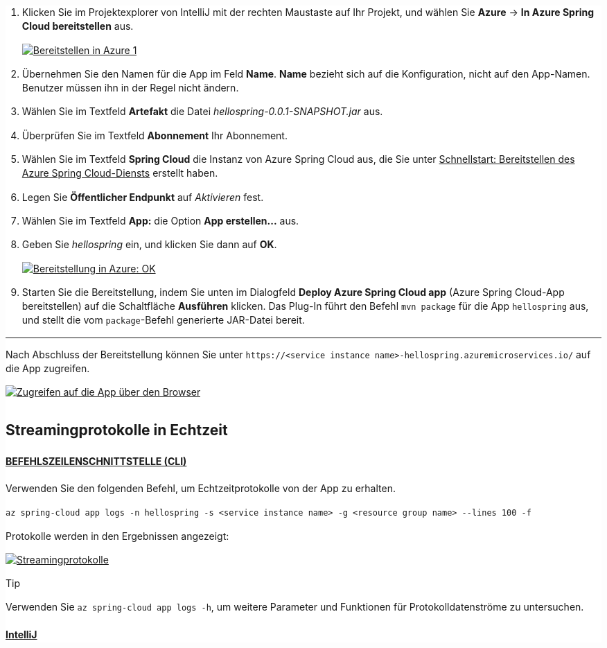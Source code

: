 1. Klicken Sie im Projektexplorer von IntelliJ mit der rechten Maustaste auf Ihr Projekt, und wählen Sie **Azure** -> **In Azure Spring Cloud bereitstellen** aus.

    [ ![Bereitstellen in Azure 1](media/spring-cloud-quickstart-java/intellij-deploy-azure-1.png) ](media/spring-cloud-quickstart-java/intellij-deploy-azure-1.png#lightbox)

1. Übernehmen Sie den Namen für die App im Feld **Name**. **Name** bezieht sich auf die Konfiguration, nicht auf den App-Namen. Benutzer müssen ihn in der Regel nicht ändern.
1. Wählen Sie im Textfeld **Artefakt** die Datei *hellospring-0.0.1-SNAPSHOT.jar* aus.
1. Überprüfen Sie im Textfeld **Abonnement** Ihr Abonnement.
1. Wählen Sie im Textfeld **Spring Cloud** die Instanz von Azure Spring Cloud aus, die Sie unter [Schnellstart: Bereitstellen des Azure Spring Cloud-Diensts](./spring-cloud-quickstart-provision-service-instance.md) erstellt haben.
1. Legen Sie **Öffentlicher Endpunkt** auf *Aktivieren* fest.
1. Wählen Sie im Textfeld **App:** die Option **App erstellen...** aus.
1. Geben Sie *hellospring* ein, und klicken Sie dann auf **OK**.

    [ ![Bereitstellung in Azure: OK](media/spring-cloud-quickstart-java/intellij-deploy-to-azure.png) ](media/spring-cloud-quickstart-java/intellij-deploy-to-azure.png#lightbox)

1. Starten Sie die Bereitstellung, indem Sie unten im Dialogfeld **Deploy Azure Spring Cloud app** (Azure Spring Cloud-App bereitstellen) auf die Schaltfläche **Ausführen** klicken. Das Plug-In führt den Befehl `mvn package` für die App `hellospring` aus, und stellt die vom `package`-Befehl generierte JAR-Datei bereit.
---

Nach Abschluss der Bereitstellung können Sie unter `https://<service instance name>-hellospring.azuremicroservices.io/` auf die App zugreifen.

  [ ![Zugreifen auf die App über den Browser](media/spring-cloud-quickstart-java/access-app-browser.png) ](media/spring-cloud-quickstart-java/access-app-browser.png#lightbox)

## <a name="streaming-logs-in-real-time"></a>Streamingprotokolle in Echtzeit

#### <a name="cli"></a>[BEFEHLSZEILENSCHNITTSTELLE (CLI)](#tab/Azure-CLI)

Verwenden Sie den folgenden Befehl, um Echtzeitprotokolle von der App zu erhalten.

```azurecli
az spring-cloud app logs -n hellospring -s <service instance name> -g <resource group name> --lines 100 -f

```
Protokolle werden in den Ergebnissen angezeigt:

[ ![Streamingprotokolle](media/spring-cloud-quickstart-java/streaming-logs.png) ](media/spring-cloud-quickstart-java/streaming-logs.png#lightbox)

>[!TIP]
> Verwenden Sie `az spring-cloud app logs -h`, um weitere Parameter und Funktionen für Protokolldatenströme zu untersuchen.

#### <a name="intellij"></a>[IntelliJ](#tab/IntelliJ)
